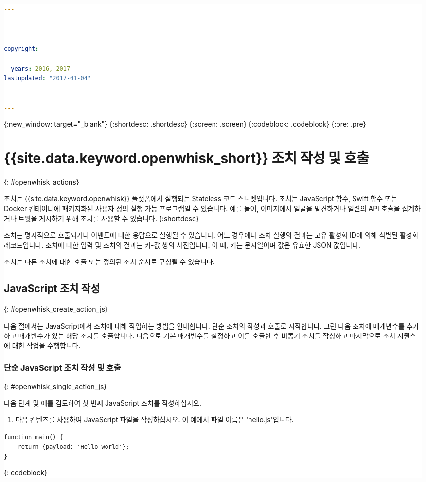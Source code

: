 ```yaml
---

 

copyright:

  years: 2016, 2017
lastupdated: "2017-01-04"


---
```


{:new_window: target="_blank"}
{:shortdesc: .shortdesc}
{:screen: .screen}
{:codeblock: .codeblock}
{:pre: .pre}

# {{site.data.keyword.openwhisk_short}} 조치 작성 및 호출
{: #openwhisk_actions}


조치는 {{site.data.keyword.openwhisk}} 플랫폼에서 실행되는 Stateless 코드 스니펫입니다. 조치는 JavaScript 함수, Swift 함수 또는 Docker 컨테이너에 패키지화된 사용자 정의 실행 가능 프로그램일 수 있습니다. 예를 들어, 이미지에서 얼굴을 발견하거나 일련의 API 호출을 집계하거나 트윗을 게시하기 위해 조치를 사용할 수 있습니다.
{:shortdesc}

조치는 명시적으로 호출되거나 이벤트에 대한 응답으로 실행될 수 있습니다. 어느 경우에나 조치 실행의 결과는 고유 활성화 ID에 의해 식별된 활성화 레코드입니다. 조치에 대한 입력 및 조치의 결과는 키-값 쌍의 사전입니다. 이 때, 키는 문자열이며 값은 유효한 JSON 값입니다.

조치는 다른 조치에 대한 호출 또는 정의된 조치 순서로 구성될 수 있습니다.

## JavaScript 조치 작성
{: #openwhisk_create_action_js}

다음 절에서는 JavaScript에서 조치에 대해 작업하는 방법을 안내합니다. 단순 조치의 작성과 호출로 시작합니다. 그런 다음 조치에 매개변수를 추가하고 매개변수가 있는 해당 조치를 호출합니다. 다음으로 기본 매개변수를 설정하고 이를 호출한 후 비동기 조치를 작성하고 마지막으로 조치 시퀀스에 대한 작업을 수행합니다. 


### 단순 JavaScript 조치 작성 및 호출
{: #openwhisk_single_action_js}

다음 단계 및 예를 검토하여 첫 번째 JavaScript 조치를 작성하십시오.

1. 다음 컨텐츠를 사용하여 JavaScript 파일을 작성하십시오. 이 예에서 파일 이름은 'hello.js'입니다.
  
  ```
  function main() {
      return {payload: 'Hello world'};
  }
  ```
  {: codeblock}
